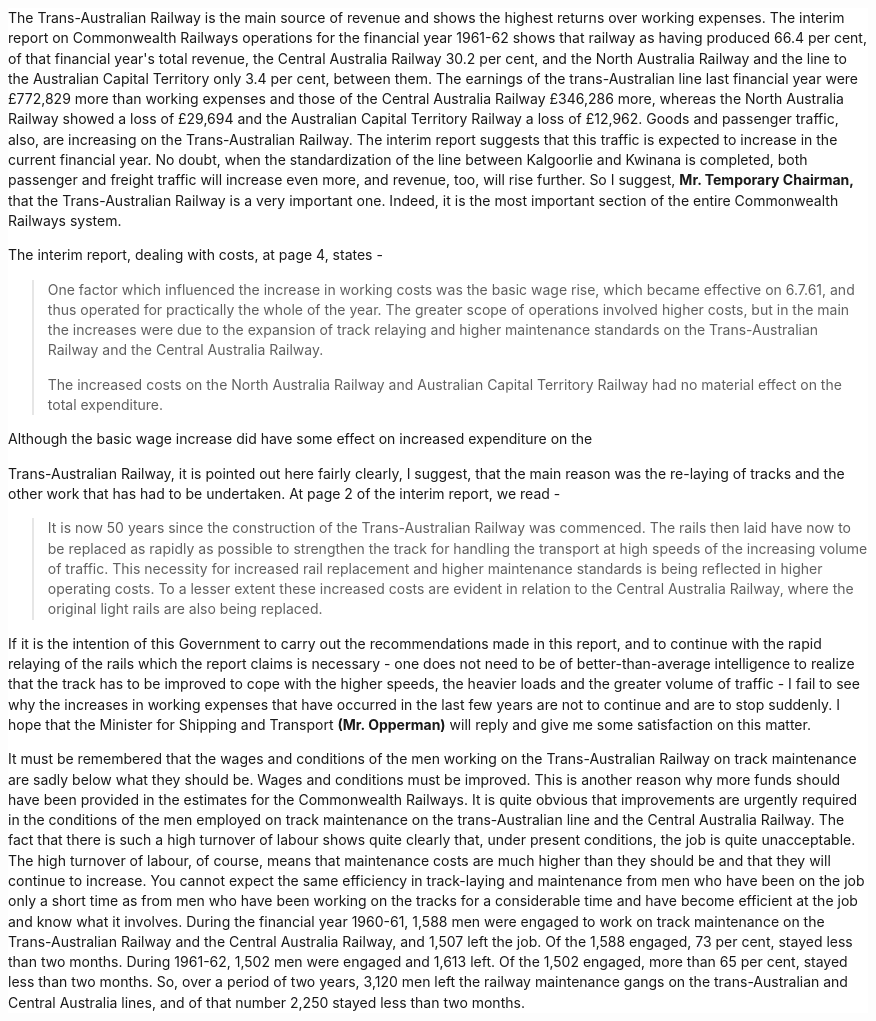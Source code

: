 The Trans-Australian Railway is the main source of revenue and shows the highest returns over working expenses. The interim report on Commonwealth Railways operations for the financial year 1961-62 shows that railway as having produced 66.4 per cent, of that financial year's total revenue, the Central Australia Railway 30.2 per cent, and the North Australia Railway and the line to the Australian Capital Territory only 3.4 per cent, between them. The earnings of the trans-Australian line last financial year were £772,829 more than working expenses and those of the Central Australia Railway £346,286 more, whereas the North Australia Railway showed a loss of £29,694 and the Australian Capital Territory Railway a loss of £12,962. Goods and passenger traffic, also, are increasing on the Trans-Australian Railway. The interim report suggests that this traffic is expected to increase in the current financial year. No doubt, when the standardization of the line between Kalgoorlie and Kwinana is completed, both passenger and freight traffic will increase even more, and revenue, too, will rise further. So I suggest,  **Mr. Temporary Chairman,**  that the Trans-Australian Railway is a very important one. Indeed, it is the most important section of the entire Commonwealth Railways system. 

The interim report, dealing with costs, at page 4, states - 

  >One factor which influenced the increase in working costs was the basic wage rise, which became effective on 6.7.61, and thus operated for practically the whole of the year. The greater scope of operations involved higher costs, but in the main the increases were due to the expansion of track relaying and higher maintenance standards on the Trans-Australian Railway and the Central Australia Railway. 
  >
  >The increased costs on the North Australia Railway and Australian Capital Territory Railway had no material effect on the total expenditure. 

Although the basic wage increase did have some effect on increased expenditure on the 

Trans-Australian Railway, it is pointed out here fairly clearly, I suggest, that the main reason was the re-laying of tracks and the other work that has had to be undertaken. At page  2  of the interim report, we read - 

  >It is now 50 years since the construction of the Trans-Australian Railway was commenced. The rails then laid have now to be replaced as rapidly as possible to strengthen the track for handling the transport at high speeds of the increasing volume of traffic. This necessity for increased rail replacement and higher maintenance standards is being reflected in higher operating costs. To a lesser extent these increased costs are evident in relation to the Central Australia Railway, where the original light rails are also being replaced. 

If it is the intention of this Government to carry out the recommendations made in this report, and to continue with the rapid relaying of the rails which the report claims is necessary - one does not need to be of better-than-average intelligence to realize that the track has to be improved to cope with the higher speeds, the heavier loads and the greater volume of traffic - I fail to see why the increases in working expenses that have occurred in the last few years are not to continue and are to stop suddenly. I hope that the Minister for Shipping and Transport  **(Mr. Opperman)**  will reply and give me some satisfaction on this matter. 

It must be remembered that the wages and conditions of the men working on the Trans-Australian Railway on track maintenance are sadly below what they should be. Wages and conditions must be improved. This is another reason why more funds should have been provided in the estimates for the Commonwealth Railways. It is quite obvious that improvements are urgently required in the conditions of the men employed on track maintenance on the trans-Australian line and the Central Australia Railway. The fact that there is such a high turnover of labour shows quite clearly that, under present conditions, the job is quite unacceptable. The high turnover of labour, of course, means that maintenance costs are much higher than they should be and that they will continue to increase. You cannot expect the same efficiency in track-laying and maintenance from men who have been on the job only a short time as from men who have been working on the tracks for a considerable time and have become efficient at the job and know what it involves. During the financial year  1960-61, 1,588  men were engaged to work on track maintenance on the Trans-Australian Railway and the Central Australia Railway, and  1,507  left the job. Of the  1,588  engaged,  73  per cent, stayed less than two months. During  1961-62, 1,502  men were engaged and  1,613  left. Of the  1,502  engaged, more than  65  per cent, stayed less than two months. So, over a period of two years,  3,120  men left the railway maintenance gangs on the trans-Australian and Central Australia lines, and of that number  2,250  stayed less than two months. 
